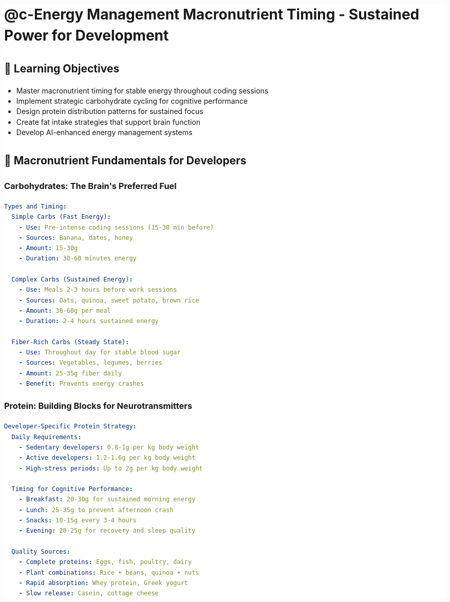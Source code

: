 # @c-Energy Management Macronutrient Timing - Sustained Power for Development

## 🎯 Learning Objectives
- Master macronutrient timing for stable energy throughout coding sessions
- Implement strategic carbohydrate cycling for cognitive performance
- Design protein distribution patterns for sustained focus
- Create fat intake strategies that support brain function
- Develop AI-enhanced energy management systems

## 🔧 Macronutrient Fundamentals for Developers

### Carbohydrates: The Brain's Preferred Fuel
```yaml
Types and Timing:
  Simple Carbs (Fast Energy):
    - Use: Pre-intense coding sessions (15-30 min before)
    - Sources: Banana, dates, honey
    - Amount: 15-30g
    - Duration: 30-60 minutes energy

  Complex Carbs (Sustained Energy):
    - Use: Meals 2-3 hours before work sessions
    - Sources: Oats, quinoa, sweet potato, brown rice
    - Amount: 30-60g per meal
    - Duration: 2-4 hours sustained energy

  Fiber-Rich Carbs (Steady State):
    - Use: Throughout day for stable blood sugar
    - Sources: Vegetables, legumes, berries
    - Amount: 25-35g fiber daily
    - Benefit: Prevents energy crashes
```

### Protein: Building Blocks for Neurotransmitters
```yaml
Developer-Specific Protein Strategy:
  Daily Requirements:
    - Sedentary developers: 0.8-1g per kg body weight
    - Active developers: 1.2-1.6g per kg body weight
    - High-stress periods: Up to 2g per kg body weight

  Timing for Cognitive Performance:
    - Breakfast: 20-30g for sustained morning energy
    - Lunch: 25-35g to prevent afternoon crash
    - Snacks: 10-15g every 3-4 hours
    - Evening: 20-25g for recovery and sleep quality

  Quality Sources:
    - Complete proteins: Eggs, fish, poultry, dairy
    - Plant combinations: Rice + beans, quinoa + nuts
    - Rapid absorption: Whey protein, Greek yogurt
    - Slow release: Casein, cottage cheese
```

